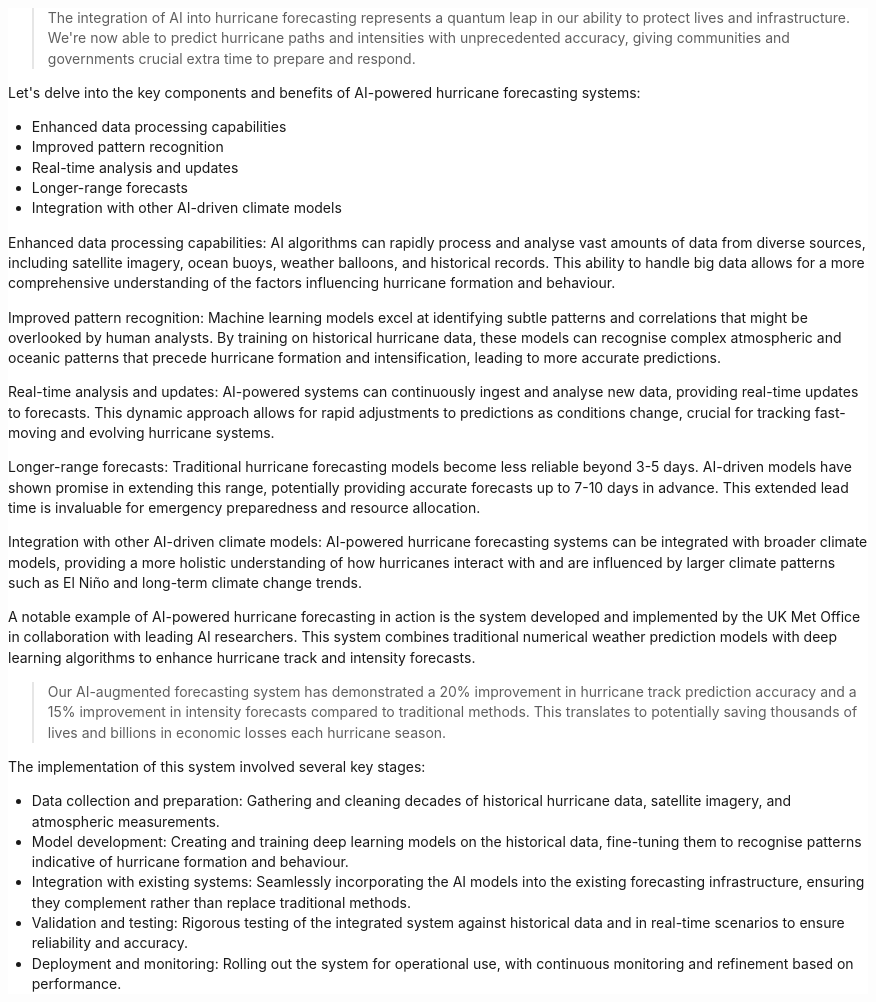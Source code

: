 > The integration of AI into hurricane forecasting represents a quantum leap in our ability to protect lives and infrastructure. We're now able to predict hurricane paths and intensities with unprecedented accuracy, giving communities and governments crucial extra time to prepare and respond.

Let's delve into the key components and benefits of AI-powered hurricane forecasting systems:

- Enhanced data processing capabilities
- Improved pattern recognition
- Real-time analysis and updates
- Longer-range forecasts
- Integration with other AI-driven climate models

Enhanced data processing capabilities: AI algorithms can rapidly process and analyse vast amounts of data from diverse sources, including satellite imagery, ocean buoys, weather balloons, and historical records. This ability to handle big data allows for a more comprehensive understanding of the factors influencing hurricane formation and behaviour.

Improved pattern recognition: Machine learning models excel at identifying subtle patterns and correlations that might be overlooked by human analysts. By training on historical hurricane data, these models can recognise complex atmospheric and oceanic patterns that precede hurricane formation and intensification, leading to more accurate predictions.

Real-time analysis and updates: AI-powered systems can continuously ingest and analyse new data, providing real-time updates to forecasts. This dynamic approach allows for rapid adjustments to predictions as conditions change, crucial for tracking fast-moving and evolving hurricane systems.

Longer-range forecasts: Traditional hurricane forecasting models become less reliable beyond 3-5 days. AI-driven models have shown promise in extending this range, potentially providing accurate forecasts up to 7-10 days in advance. This extended lead time is invaluable for emergency preparedness and resource allocation.

Integration with other AI-driven climate models: AI-powered hurricane forecasting systems can be integrated with broader climate models, providing a more holistic understanding of how hurricanes interact with and are influenced by larger climate patterns such as El Niño and long-term climate change trends.

A notable example of AI-powered hurricane forecasting in action is the system developed and implemented by the UK Met Office in collaboration with leading AI researchers. This system combines traditional numerical weather prediction models with deep learning algorithms to enhance hurricane track and intensity forecasts.

> Our AI-augmented forecasting system has demonstrated a 20% improvement in hurricane track prediction accuracy and a 15% improvement in intensity forecasts compared to traditional methods. This translates to potentially saving thousands of lives and billions in economic losses each hurricane season.

The implementation of this system involved several key stages:

- Data collection and preparation: Gathering and cleaning decades of historical hurricane data, satellite imagery, and atmospheric measurements.
- Model development: Creating and training deep learning models on the historical data, fine-tuning them to recognise patterns indicative of hurricane formation and behaviour.
- Integration with existing systems: Seamlessly incorporating the AI models into the existing forecasting infrastructure, ensuring they complement rather than replace traditional methods.
- Validation and testing: Rigorous testing of the integrated system against historical data and in real-time scenarios to ensure reliability and accuracy.
- Deployment and monitoring: Rolling out the system for operational use, with continuous monitoring and refinement based on performance.
